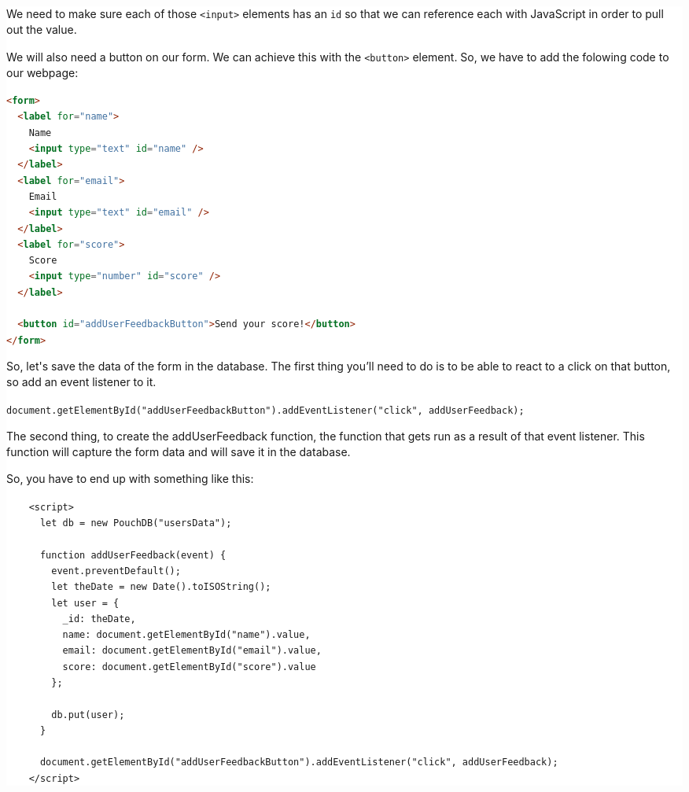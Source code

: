 We need to make sure each of those `<input>` elements has an `id` so that we can reference each with JavaScript in order to pull out the value.

We will also need a button on our form. We can achieve this with the `<button>` element. So, we have to add the folowing code to our webpage:

```html
<form>
  <label for="name">
    Name
    <input type="text" id="name" />
  </label>
  <label for="email">
    Email
    <input type="text" id="email" />
  </label>
  <label for="score">
    Score
    <input type="number" id="score" />
  </label>

  <button id="addUserFeedbackButton">Send your score!</button>
</form>
```

So, let's save the data of the form in the database. The first thing you’ll need to do is to be able to react to a click on that button, so add an event listener to it.

```JS
document.getElementById("addUserFeedbackButton").addEventListener("click", addUserFeedback);
```

The second thing, to create the addUserFeedback function, the function that gets run as a result of that event listener. This function will capture the form data and will save it in the database.

So, you have to end up with something like this:

```JS
    <script>
      let db = new PouchDB("usersData");
      
      function addUserFeedback(event) {
        event.preventDefault();
        let theDate = new Date().toISOString();
        let user = {
          _id: theDate,
          name: document.getElementById("name").value,
          email: document.getElementById("email").value,
          score: document.getElementById("score").value
        };
        
        db.put(user); 
      }
      
      document.getElementById("addUserFeedbackButton").addEventListener("click", addUserFeedback);
    </script>
```

